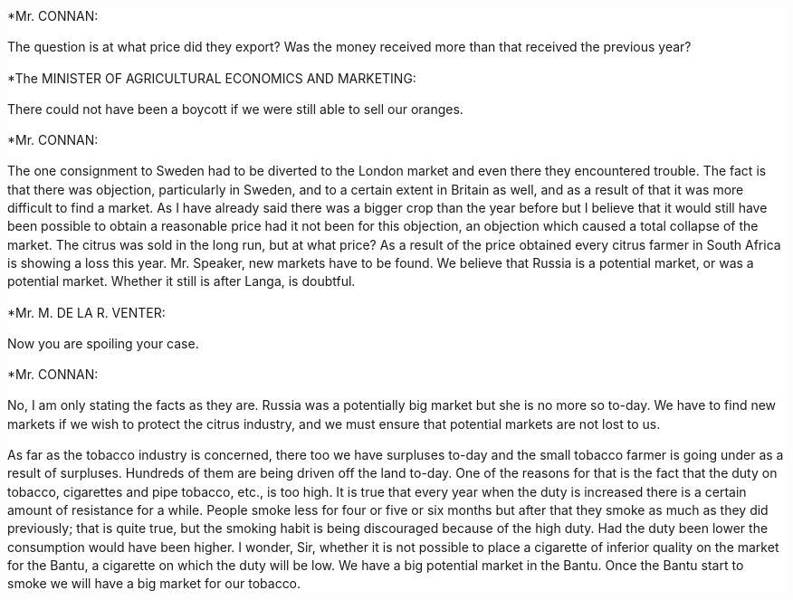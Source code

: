 <speech by="#connan">

<from>*Mr. <person refersTo="hansard_za">CONNAN</person>:</from>

<p>The question is at what price did they export&#x003F; Was the money received more than that received the previous year&#x003F;</p>

</speech>

<speech by="#minister_of_agricultural_economics_and_marketing">

<from>*The <person refersTo="hansard_za">MINISTER OF AGRICULTURAL ECONOMICS AND MARKETING</person>:</from>

<p>There could not have been a boycott if we were still able to sell our oranges.</p>

</speech>

<speech by="#connan">

<from>*Mr. <person refersTo="hansard_za">CONNAN</person>:</from>

<p>The one consignment to Sweden had to be diverted to the London market and even there they encountered trouble. The fact is that there was objection, particularly in Sweden, and to a certain extent in Britain as well, and as a result of that it was more difficult to find a market. As I have already said there was a bigger crop than the year before but I believe that it would still have been possible to obtain a reasonable price had it not been for this objection, <span class="col_1107-1108" refersTo="page_0569"/>an objection which caused a total collapse of the market. The citrus was sold in the long run, but at what price&#x003F; As a result of the price obtained every citrus farmer in South Africa is showing a loss this year. Mr. Speaker, new markets have to be found. We believe that Russia is a potential market, or was a potential market. Whether it still is after Langa, is doubtful.</p>

</speech>

<speech by="#venter">

<from>*Mr. <person refersTo="hansard_za">M. DE LA R. VENTER</person>:</from>

<p>Now you are spoiling your case.</p>

</speech>

<speech by="#connan">

<from>*Mr. <person refersTo="hansard_za">CONNAN</person>:</from>

<p>No, I am only stating the facts as they are. Russia was a potentially big market but she is no more so to-day. We have to find new markets if we wish to protect the citrus industry, and we must ensure that potential markets are not lost to us.</p>

<p>As far as the tobacco industry is concerned, there too we have surpluses to-day and the small tobacco farmer is going under as a result of surpluses. Hundreds of them are being driven off the land to-day. One of the reasons for that is the fact that the duty on tobacco, cigarettes and pipe tobacco, etc., is too high. It is true that every year when the duty is increased there is a certain amount of resistance for a while. People smoke less for four or five or six months but after that they smoke as much as they did previously; that is quite true, but the smoking habit is being discouraged because of the high duty. Had the duty been lower the consumption would have been higher. I wonder, Sir, whether it is not possible to place a cigarette of inferior quality on the market for the Bantu, a cigarette on which the duty will be low. We have a big potential market in the Bantu. Once the Bantu start to smoke we will have a big market for our tobacco.</p>
